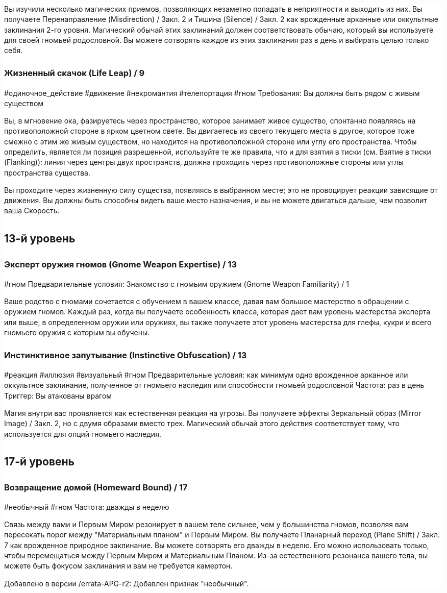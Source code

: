 Вы изучили несколько магических приемов, позволяющих незаметно попадать в неприятности и выходить из них. Вы получаете Перенаправление (Misdirection) / Закл. 2 и Тишина (Silence) / Закл. 2 как врожденные арканные или оккультные заклинания 2-го уровня. Магический обычай этих заклинаний должен соответствовать обычаю, который вы используете для своей гномьей родословной. Вы можете сотворять каждое из этих заклинания раз в день и выбирать целью только себя.

### Жизненный скачок (Life Leap) / 9
#одиночное_действие #движение #некромантия #телепортация #гном
Требования: Вы должны быть рядом с живым существом

Вы, в мгновение ока, фазируетесь через пространство, которое занимает живое существо, спонтанно появляясь на противоположной стороне в ярком цветном свете. Вы двигаетесь из своего текущего места в другое, которое тоже смежно с этим же живым существом, но находится на противоположной стороне или углу его пространства. Чтобы определить, является ли позиция разрешенной, используйте те же правила, что и для взятия в тиски (см. Взятие в тиски (Flanking)): линия через центры двух пространств, должна проходить через противоположные стороны или углы пространства существа.

Вы проходите через жизненную силу существа, появляясь в выбранном месте; это не провоцирует реакции зависящие от движения. Вы должны быть способны видеть ваше место назначения, и вы не можете двигаться дальше, чем позволит ваша Скорость.

## 13-й уровень

### Эксперт оружия гномов (Gnome Weapon Expertise) / 13
#гном
Предварительные условия: Знакомство с гномьим оружием (Gnome Weapon Familiarity) / 1

Ваше родство с гномами сочетается с обучением в вашем классе, давая вам большое мастерство в обращении с оружием гномов. Каждый раз, когда вы получаете особенность класса, которая дает вам уровень мастерства эксперта или выше, в определенном оружии или оружиях, вы также получаете этот уровень мастерства для глефы, кукри и всего гномьего оружия с которым вы обучены.

### Инстинктивное запутывание (Instinctive Obfuscation) / 13
#реакция #иллюзия #визуальный #гном
Предварительные условия: как минимум одно врожденное арканное или оккультное заклинание, полученное от гномьего наследия или способности гномьей родословной
Частота: раз в день
Триггер: Вы атакованы врагом

Магия внутри вас проявляется как естественная реакция на угрозы. Вы получаете эффекты Зеркальный образ (Mirror Image) / Закл. 2, но с двумя образами вместо трех. Магический обычай этого действия соответствует тому, что используется для опций гномьего наследия.

## 17-й уровень

### Возвращение домой (Homeward Bound) / 17
#необычный #гном
Частота: дважды в неделю

Связь между вами и Первым Миром резонирует в вашем теле сильнее, чем у большинства гномов, позволяя вам пересекать порог между "Материальным планом" и Первым Миром. Вы получаете Планарный переход (Plane Shift) / Закл. 7 как врожденное природное заклинание. Вы можете сотворять его дважды в неделю. Его можно использовать только, чтобы перемещаться между Первым Миром и Материальным Планом. Из-за естественного резонанса вашего тела, вы можете быть фокусом заклинания и вам не требуется камертон.

Добавлено в версии /errata-APG-r2: Добавлен признак "необычный".